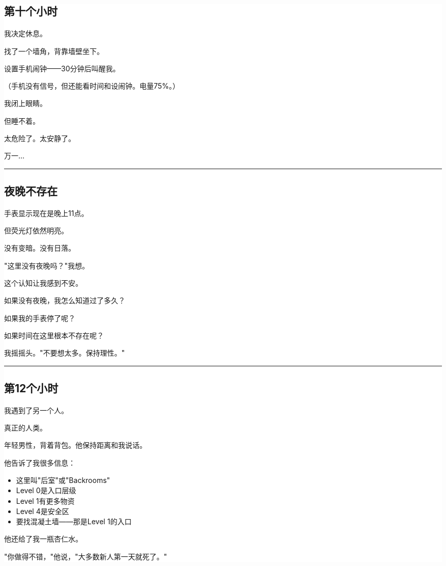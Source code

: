 ## 第十个小时

我决定休息。

找了一个墙角，背靠墙壁坐下。

设置手机闹钟——30分钟后叫醒我。

（手机没有信号，但还能看时间和设闹钟。电量75%。）

我闭上眼睛。

但睡不着。

太危险了。太安静了。

万一...

---

## 夜晚不存在

手表显示现在是晚上11点。

但荧光灯依然明亮。

没有变暗。没有日落。

"这里没有夜晚吗？"我想。

这个认知让我感到不安。

如果没有夜晚，我怎么知道过了多久？

如果我的手表停了呢？

如果时间在这里根本不存在呢？

我摇摇头。"不要想太多。保持理性。"

---

## 第12个小时

我遇到了另一个人。

真正的人类。

年轻男性，背着背包。他保持距离和我说话。

他告诉了我很多信息：
- 这里叫"后室"或"Backrooms"
- Level 0是入口层级
- Level 1有更多物资
- Level 4是安全区
- 要找混凝土墙——那是Level 1的入口

他还给了我一瓶杏仁水。

"你做得不错，"他说，"大多数新人第一天就死了。"
